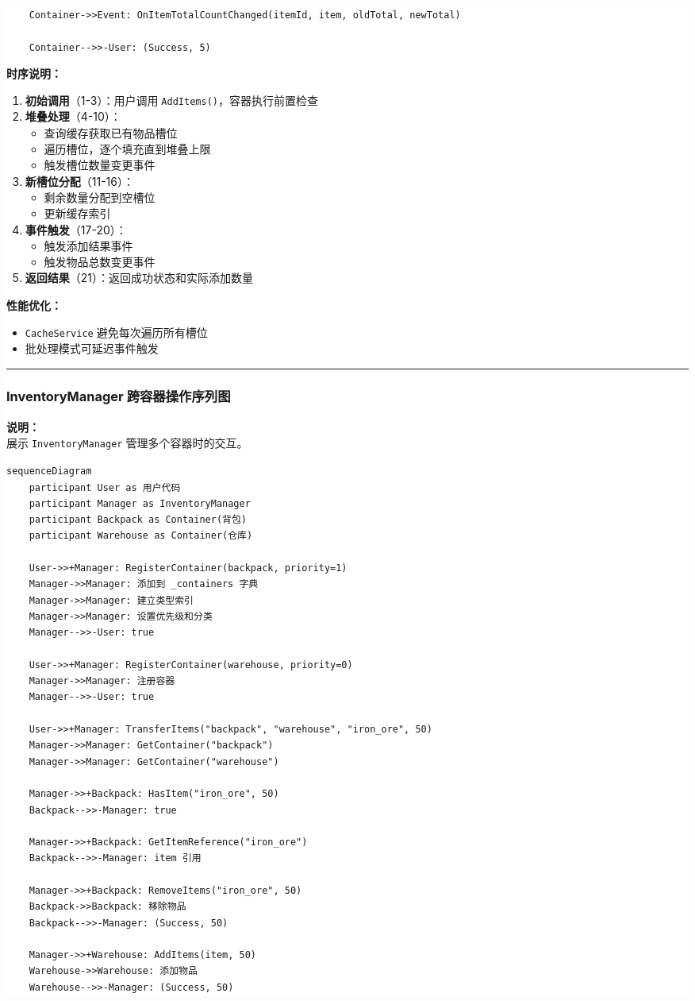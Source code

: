 ```mermaid
    Container->>Event: OnItemTotalCountChanged(itemId, item, oldTotal, newTotal)
    
    Container-->>-User: (Success, 5)
```

**时序说明：**

1. **初始调用**（1-3）：用户调用 `AddItems()`，容器执行前置检查
2. **堆叠处理**（4-10）：
   - 查询缓存获取已有物品槽位
   - 遍历槽位，逐个填充直到堆叠上限
   - 触发槽位数量变更事件
3. **新槽位分配**（11-16）：
   - 剩余数量分配到空槽位
   - 更新缓存索引
4. **事件触发**（17-20）：
   - 触发添加结果事件
   - 触发物品总数变更事件
5. **返回结果**（21）：返回成功状态和实际添加数量

**性能优化：**
- `CacheService` 避免每次遍历所有槽位
- 批处理模式可延迟事件触发

---

### InventoryManager 跨容器操作序列图

**说明：**  
展示 `InventoryManager` 管理多个容器时的交互。

```mermaid
sequenceDiagram
    participant User as 用户代码
    participant Manager as InventoryManager
    participant Backpack as Container(背包)
    participant Warehouse as Container(仓库)
    
    User->>+Manager: RegisterContainer(backpack, priority=1)
    Manager->>Manager: 添加到 _containers 字典
    Manager->>Manager: 建立类型索引
    Manager->>Manager: 设置优先级和分类
    Manager-->>-User: true
    
    User->>+Manager: RegisterContainer(warehouse, priority=0)
    Manager->>Manager: 注册容器
    Manager-->>-User: true
    
    User->>+Manager: TransferItems("backpack", "warehouse", "iron_ore", 50)
    Manager->>Manager: GetContainer("backpack")
    Manager->>Manager: GetContainer("warehouse")
    
    Manager->>+Backpack: HasItem("iron_ore", 50)
    Backpack-->>-Manager: true
    
    Manager->>+Backpack: GetItemReference("iron_ore")
    Backpack-->>-Manager: item 引用
    
    Manager->>+Backpack: RemoveItems("iron_ore", 50)
    Backpack->>Backpack: 移除物品
    Backpack-->>-Manager: (Success, 50)
    
    Manager->>+Warehouse: AddItems(item, 50)
    Warehouse->>Warehouse: 添加物品
    Warehouse-->>-Manager: (Success, 50)
```